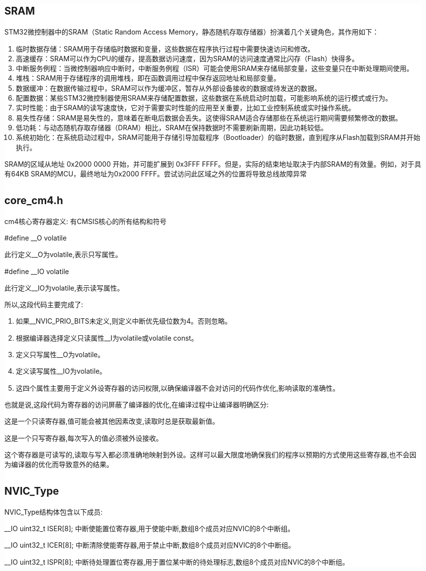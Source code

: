 
## SRAM
STM32微控制器中的SRAM（Static Random Access Memory，静态随机存取存储器）扮演着几个关键角色，其作用如下：

1. 临时数据存储：SRAM用于存储临时数据和变量，这些数据在程序执行过程中需要快速访问和修改。
2. 高速缓存：SRAM可以作为CPU的缓存，提高数据访问速度，因为SRAM的访问速度通常比闪存（Flash）快得多。
3. 中断服务例程：当微控制器响应中断时，中断服务例程（ISR）可能会使用SRAM来存储局部变量，这些变量只在中断处理期间使用。
4. 堆栈：SRAM用于存储程序的调用堆栈，即在函数调用过程中保存返回地址和局部变量。
5. 数据缓冲：在数据传输过程中，SRAM可以作为缓冲区，暂存从外部设备接收的数据或待发送的数据。
6. 配置数据：某些STM32微控制器使用SRAM来存储配置数据，这些数据在系统启动时加载，可能影响系统的运行模式或行为。
7. 实时性能：由于SRAM的读写速度快，它对于需要实时性能的应用至关重要，比如工业控制系统或实时操作系统。
8. 易失性存储：SRAM是易失性的，意味着在断电后数据会丢失。这使得SRAM适合存储那些在系统运行期间需要频繁修改的数据。
9. 低功耗：与动态随机存取存储器（DRAM）相比，SRAM在保持数据时不需要刷新周期，因此功耗较低。
10. 系统初始化：在系统启动过程中，SRAM可能用于存储引导加载程序（Bootloader）的临时数据，直到程序从Flash加载到SRAM并开始执行。

SRAM的区域从地址 0x2000 0000 开始，并可能扩展到 0x3FFF FFFF。但是，实际的结束地址取决于内部SRAM的有效量。例如，对于具有64KB SRAM的MCU，最终地址为0x2000 FFFF。尝试访问此区域之外的位置将导致总线故障异常

## core_cm4.h
cm4核心寄存器定义: 有CMSIS核心的所有结构和符号

#define __O volatile

此行定义__O为volatile,表示只写属性。

#define __IO volatile

此行定义__IO为volatile,表示读写属性。

所以,这段代码主要完成了:

1. 如果__NVIC_PRIO_BITS未定义,则定义中断优先级位数为4。否则忽略。

2. 根据编译器选择定义只读属性__I为volatile或volatile const。

3. 定义只写属性__O为volatile。

4. 定义读写属性__IO为volatile。

5. 这四个属性主要用于定义外设寄存器的访问权限,以确保编译器不会对访问的代码作优化,影响读取的准确性。

也就是说,这段代码为寄存器的访问屏蔽了编译器的优化,在编译过程中让编译器明确区分:

这是一个只读寄存器,值可能会被其他因素改变,读取时总是获取最新值。

这是一个只写寄存器,每次写入的值必须被外设接收。

这个寄存器是可读写的,读取与写入都必须准确地映射到外设。这样可以最大限度地确保我们的程序以预期的方式使用这些寄存器,也不会因为编译器的优化而导致意外的结果。

## NVIC_Type
NVIC_Type结构体包含以下成员:

__IO uint32_t ISER[8]; 中断使能置位寄存器,用于使能中断,数组8个成员对应NVIC的8个中断组。

__IO uint32_t ICER[8]; 中断清除使能寄存器,用于禁止中断,数组8个成员对应NVIC的8个中断组。

__IO uint32_t ISPR[8]; 中断待处理置位寄存器,用于置位某中断的待处理标志,数组8个成员对应NVIC的8个中断组。

